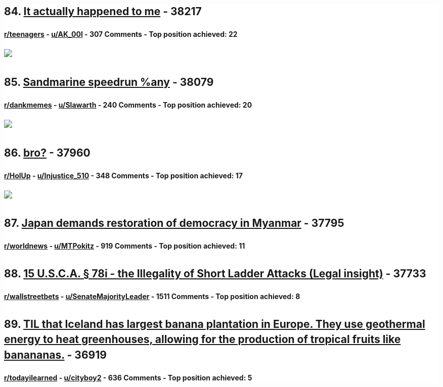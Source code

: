 ## 84. [It actually happened to me](http://reddit.com/r/teenagers/comments/la3qd8/it_actually_happened_to_me/) - 38217
#### [r/teenagers](http://reddit.com/r/teenagers) - [u/AK_00l](http://reddit.com/u/AK_00l) - 307 Comments - Top position achieved: 22

<a href="https://i.redd.it/4syhdoashve61.jpg"><img src="https://b.thumbs.redditmedia.com/cXuBf-zX8ij_M9r3PrLNA0UUmgjrrgTpTTa_kgh-vPo.jpg"></img></a>

## 85. [Sandmarine speedrun %any](http://reddit.com/r/dankmemes/comments/la8use/sandmarine_speedrun_any/) - 38079
#### [r/dankmemes](http://reddit.com/r/dankmemes) - [u/Slawarth](http://reddit.com/u/Slawarth) - 240 Comments - Top position achieved: 20

<a href="https://i.redd.it/bere8073jwe61.gif"><img src="https://b.thumbs.redditmedia.com/ay9pOpqRozxG9ZK8wQbCBjYAmNOippeDyHsLbUXMzSM.jpg"></img></a>

## 86. [bro?](http://reddit.com/r/HolUp/comments/l9sd84/bro/) - 37960
#### [r/HolUp](http://reddit.com/r/HolUp) - [u/Injustice_510](http://reddit.com/u/Injustice_510) - 348 Comments - Top position achieved: 17

<a href="https://i.redd.it/ayc4jt160se61.png"><img src="https://b.thumbs.redditmedia.com/yAOcIqa7pXbTp3vO63w3YGJIPZXuEmwhZymlbJDz4Go.jpg"></img></a>

## 87. [Japan demands restoration of democracy in Myanmar](http://reddit.com/r/worldnews/comments/la2swl/japan_demands_restoration_of_democracy_in_myanmar/) - 37795
#### [r/worldnews](http://reddit.com/r/worldnews) - [u/MTPokitz](http://reddit.com/u/MTPokitz) - 919 Comments - Top position achieved: 11

## 88. [15 U.S.C.A. § 78i - the Illegality of Short Ladder Attacks (Legal insight)](http://reddit.com/r/wallstreetbets/comments/laferl/15_usca_78i_the_illegality_of_short_ladder/) - 37733
#### [r/wallstreetbets](http://reddit.com/r/wallstreetbets) - [u/SenateMajorityLeader](http://reddit.com/u/SenateMajorityLeader) - 1511 Comments - Top position achieved: 8

## 89. [TIL that Iceland has largest banana plantation in Europe. They use geothermal energy to heat greenhouses, allowing for the production of tropical fruits like banananas.](http://reddit.com/r/todayilearned/comments/lafjnt/til_that_iceland_has_largest_banana_plantation_in/) - 36919
#### [r/todayilearned](http://reddit.com/r/todayilearned) - [u/cityboy2](http://reddit.com/u/cityboy2) - 636 Comments - Top position achieved: 5
